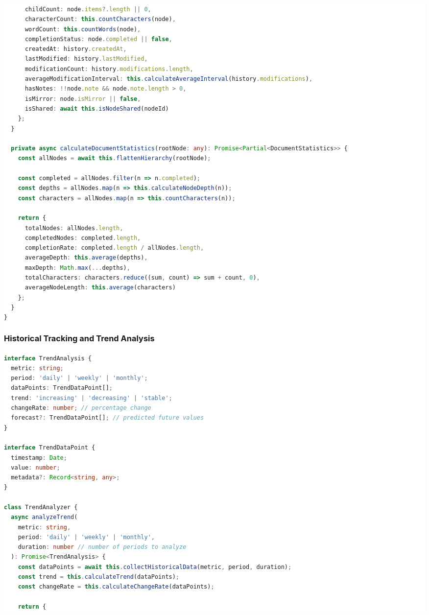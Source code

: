 ```typescript
      childCount: node.items?.length || 0,
      characterCount: this.countCharacters(node),
      wordCount: this.countWords(node),
      completionStatus: node.completed || false,
      createdAt: history.createdAt,
      lastModified: history.lastModified,
      modificationCount: history.modifications.length,
      averageModificationInterval: this.calculateAverageInterval(history.modifications),
      hasNotes: !!node.note && node.note.length > 0,
      isMirror: node.isMirror || false,
      isShared: await this.isNodeShared(nodeId)
    };
  }

  private async calculateDocumentStatistics(rootNode: any): Promise<Partial<DocumentStatistics>> {
    const allNodes = await this.flattenHierarchy(rootNode);
    
    const completed = allNodes.filter(n => n.completed);
    const depths = allNodes.map(n => this.calculateNodeDepth(n));
    const characters = allNodes.map(n => this.countCharacters(n));
    
    return {
      totalNodes: allNodes.length,
      completedNodes: completed.length,
      completionRate: completed.length / allNodes.length,
      averageDepth: this.average(depths),
      maxDepth: Math.max(...depths),
      totalCharacters: characters.reduce((sum, count) => sum + count, 0),
      averageNodeLength: this.average(characters)
    };
  }
}
```

### Historical Tracking and Trend Analysis

```typescript
interface TrendAnalysis {
  metric: string;
  period: 'daily' | 'weekly' | 'monthly';
  dataPoints: TrendDataPoint[];
  trend: 'increasing' | 'decreasing' | 'stable';
  changeRate: number; // percentage change
  forecast?: TrendDataPoint[]; // predicted future values
}

interface TrendDataPoint {
  timestamp: Date;
  value: number;
  metadata?: Record<string, any>;
}

class TrendAnalyzer {
  async analyzeTrend(
    metric: string,
    period: 'daily' | 'weekly' | 'monthly',
    duration: number // number of periods to analyze
  ): Promise<TrendAnalysis> {
    const dataPoints = await this.collectHistoricalData(metric, period, duration);
    const trend = this.calculateTrend(dataPoints);
    const changeRate = this.calculateChangeRate(dataPoints);
    
    return {
```